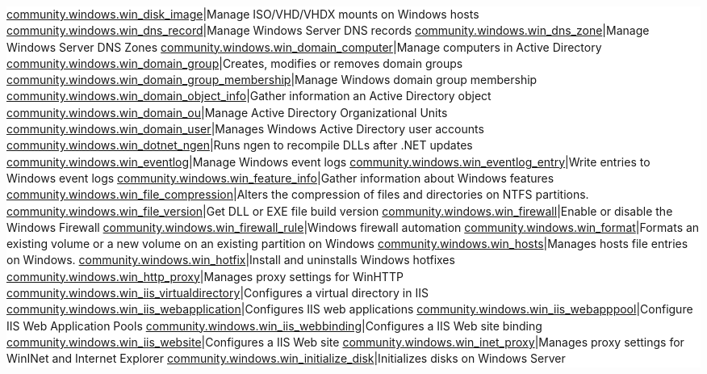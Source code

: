 [community.windows.win_disk_image](https://github.com/ansible-collections/community.windows/blob/main/docs/community.windows.win_disk_image_module.rst)|Manage ISO/VHD/VHDX mounts on Windows hosts
[community.windows.win_dns_record](https://github.com/ansible-collections/community.windows/blob/main/docs/community.windows.win_dns_record_module.rst)|Manage Windows Server DNS records
[community.windows.win_dns_zone](https://github.com/ansible-collections/community.windows/blob/main/docs/community.windows.win_dns_zone_module.rst)|Manage Windows Server DNS Zones
[community.windows.win_domain_computer](https://github.com/ansible-collections/community.windows/blob/main/docs/community.windows.win_domain_computer_module.rst)|Manage computers in Active Directory
[community.windows.win_domain_group](https://github.com/ansible-collections/community.windows/blob/main/docs/community.windows.win_domain_group_module.rst)|Creates, modifies or removes domain groups
[community.windows.win_domain_group_membership](https://github.com/ansible-collections/community.windows/blob/main/docs/community.windows.win_domain_group_membership_module.rst)|Manage Windows domain group membership
[community.windows.win_domain_object_info](https://github.com/ansible-collections/community.windows/blob/main/docs/community.windows.win_domain_object_info_module.rst)|Gather information an Active Directory object
[community.windows.win_domain_ou](https://github.com/ansible-collections/community.windows/blob/main/docs/community.windows.win_domain_ou_module.rst)|Manage Active Directory Organizational Units
[community.windows.win_domain_user](https://github.com/ansible-collections/community.windows/blob/main/docs/community.windows.win_domain_user_module.rst)|Manages Windows Active Directory user accounts
[community.windows.win_dotnet_ngen](https://github.com/ansible-collections/community.windows/blob/main/docs/community.windows.win_dotnet_ngen_module.rst)|Runs ngen to recompile DLLs after .NET  updates
[community.windows.win_eventlog](https://github.com/ansible-collections/community.windows/blob/main/docs/community.windows.win_eventlog_module.rst)|Manage Windows event logs
[community.windows.win_eventlog_entry](https://github.com/ansible-collections/community.windows/blob/main/docs/community.windows.win_eventlog_entry_module.rst)|Write entries to Windows event logs
[community.windows.win_feature_info](https://github.com/ansible-collections/community.windows/blob/main/docs/community.windows.win_feature_info_module.rst)|Gather information about Windows features
[community.windows.win_file_compression](https://github.com/ansible-collections/community.windows/blob/main/docs/community.windows.win_file_compression_module.rst)|Alters the compression of files and directories on NTFS partitions.
[community.windows.win_file_version](https://github.com/ansible-collections/community.windows/blob/main/docs/community.windows.win_file_version_module.rst)|Get DLL or EXE file build version
[community.windows.win_firewall](https://github.com/ansible-collections/community.windows/blob/main/docs/community.windows.win_firewall_module.rst)|Enable or disable the Windows Firewall
[community.windows.win_firewall_rule](https://github.com/ansible-collections/community.windows/blob/main/docs/community.windows.win_firewall_rule_module.rst)|Windows firewall automation
[community.windows.win_format](https://github.com/ansible-collections/community.windows/blob/main/docs/community.windows.win_format_module.rst)|Formats an existing volume or a new volume on an existing partition on Windows
[community.windows.win_hosts](https://github.com/ansible-collections/community.windows/blob/main/docs/community.windows.win_hosts_module.rst)|Manages hosts file entries on Windows.
[community.windows.win_hotfix](https://github.com/ansible-collections/community.windows/blob/main/docs/community.windows.win_hotfix_module.rst)|Install and uninstalls Windows hotfixes
[community.windows.win_http_proxy](https://github.com/ansible-collections/community.windows/blob/main/docs/community.windows.win_http_proxy_module.rst)|Manages proxy settings for WinHTTP
[community.windows.win_iis_virtualdirectory](https://github.com/ansible-collections/community.windows/blob/main/docs/community.windows.win_iis_virtualdirectory_module.rst)|Configures a virtual directory in IIS
[community.windows.win_iis_webapplication](https://github.com/ansible-collections/community.windows/blob/main/docs/community.windows.win_iis_webapplication_module.rst)|Configures IIS web applications
[community.windows.win_iis_webapppool](https://github.com/ansible-collections/community.windows/blob/main/docs/community.windows.win_iis_webapppool_module.rst)|Configure IIS Web Application Pools
[community.windows.win_iis_webbinding](https://github.com/ansible-collections/community.windows/blob/main/docs/community.windows.win_iis_webbinding_module.rst)|Configures a IIS Web site binding
[community.windows.win_iis_website](https://github.com/ansible-collections/community.windows/blob/main/docs/community.windows.win_iis_website_module.rst)|Configures a IIS Web site
[community.windows.win_inet_proxy](https://github.com/ansible-collections/community.windows/blob/main/docs/community.windows.win_inet_proxy_module.rst)|Manages proxy settings for WinINet and Internet Explorer
[community.windows.win_initialize_disk](https://github.com/ansible-collections/community.windows/blob/main/docs/community.windows.win_initialize_disk_module.rst)|Initializes disks on Windows Server
